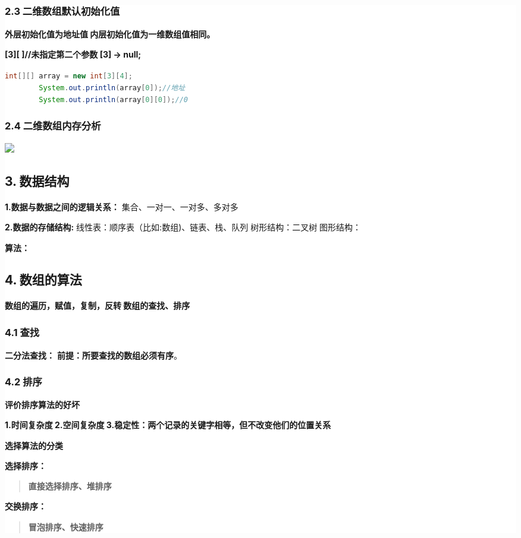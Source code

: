 ### 2.3 二维数组默认初始化值

**外层初始化值为地址值
内层初始化值为一维数组值相同。**

**[3][ ]//未指定第二个参数
[3] → null;**

```java
int[][] array = new int[3][4];
		System.out.println(array[0]);//地址
		System.out.println(array[0][0]);//0
```

### 2.4 二维数组内存分析

<img src="https://yancey597.github.io/posts/2006/3.jpg" ></img>


## 3. 数据结构

**1.数据与数据之间的逻辑关系：**
集合、一对一、一对多、多对多

**2.数据的存储结构:**
线性表：顺序表（比如:数组)、链表、栈、队列
树形结构：二叉树
图形结构：

**算法：**

## 4. 数组的算法

**数组的遍历，赋值，复制，反转
数组的查找、排序**

### 4.1 查找

**二分法查找：**
**前提：所要查找的数组必须有序**。

### 4.2 排序

**评价排序算法的好坏**

**1.时间复杂度
2.空间复杂度
3.稳定性：两个记录的关键字相等，但不改变他们的位置关系**

**选择算法的分类**

**选择排序：**
>**直接选择排序、堆排序**

**交换排序：**
>**冒泡排序、快速排序**
